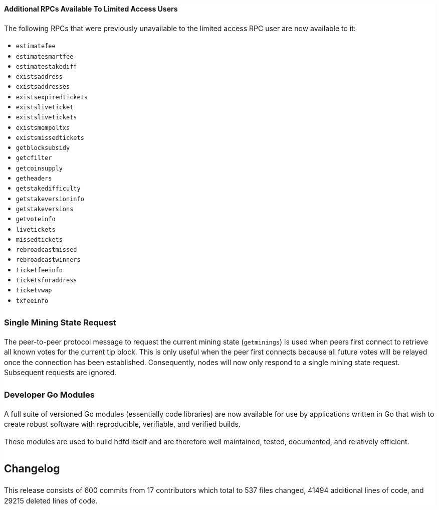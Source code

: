 #### Additional RPCs Available To Limited Access Users

The following RPCs that were previously unavailable to the limited access RPC user are now available to it:

- `estimatefee`
- `estimatesmartfee`
- `estimatestakediff`
- `existsaddress`
- `existsaddresses`
- `existsexpiredtickets`
- `existsliveticket`
- `existslivetickets`
- `existsmempoltxs`
- `existsmissedtickets`
- `getblocksubsidy`
- `getcfilter`
- `getcoinsupply`
- `getheaders`
- `getstakedifficulty`
- `getstakeversioninfo`
- `getstakeversions`
- `getvoteinfo`
- `livetickets`
- `missedtickets`
- `rebroadcastmissed`
- `rebroadcastwinners`
- `ticketfeeinfo`
- `ticketsforaddress`
- `ticketvwap`
- `txfeeinfo`

### Single Mining State Request

The peer-to-peer protocol message to request the current mining state (`getminings`) is used when peers first connect to retrieve all known votes for the current tip block.  This is only useful when the peer first connects because all future votes will be relayed once the connection has been established.  Consequently, nodes will now only respond to a single mining state request.  Subsequent requests are ignored.

### Developer Go Modules

A full suite of versioned Go modules (essentially code libraries) are now available for use by applications written in Go that wish to create robust software with reproducible, verifiable, and verified builds.

These modules are used to build hdfd itself and are therefore well maintained, tested, documented, and relatively efficient.

## Changelog

This release consists of 600 commits from 17 contributors which total to 537 files changed, 41494 additional lines of code, and 29215 deleted lines of code.
